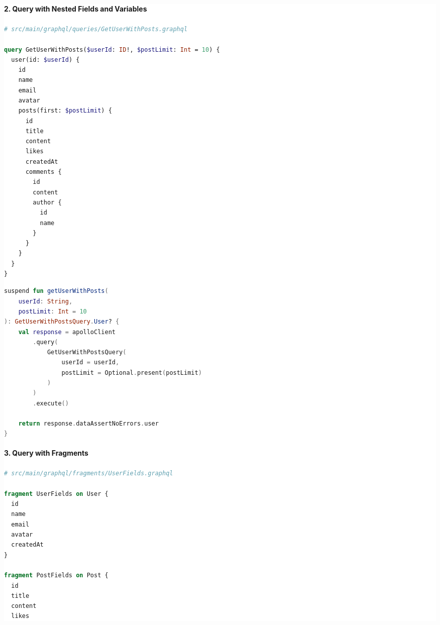 #### 2. Query with Nested Fields and Variables

```graphql
# src/main/graphql/queries/GetUserWithPosts.graphql

query GetUserWithPosts($userId: ID!, $postLimit: Int = 10) {
  user(id: $userId) {
    id
    name
    email
    avatar
    posts(first: $postLimit) {
      id
      title
      content
      likes
      createdAt
      comments {
        id
        content
        author {
          id
          name
        }
      }
    }
  }
}
```

```kotlin
suspend fun getUserWithPosts(
    userId: String,
    postLimit: Int = 10
): GetUserWithPostsQuery.User? {
    val response = apolloClient
        .query(
            GetUserWithPostsQuery(
                userId = userId,
                postLimit = Optional.present(postLimit)
            )
        )
        .execute()

    return response.dataAssertNoErrors.user
}
```

#### 3. Query with Fragments

```graphql
# src/main/graphql/fragments/UserFields.graphql

fragment UserFields on User {
  id
  name
  email
  avatar
  createdAt
}

fragment PostFields on Post {
  id
  title
  content
  likes
```
